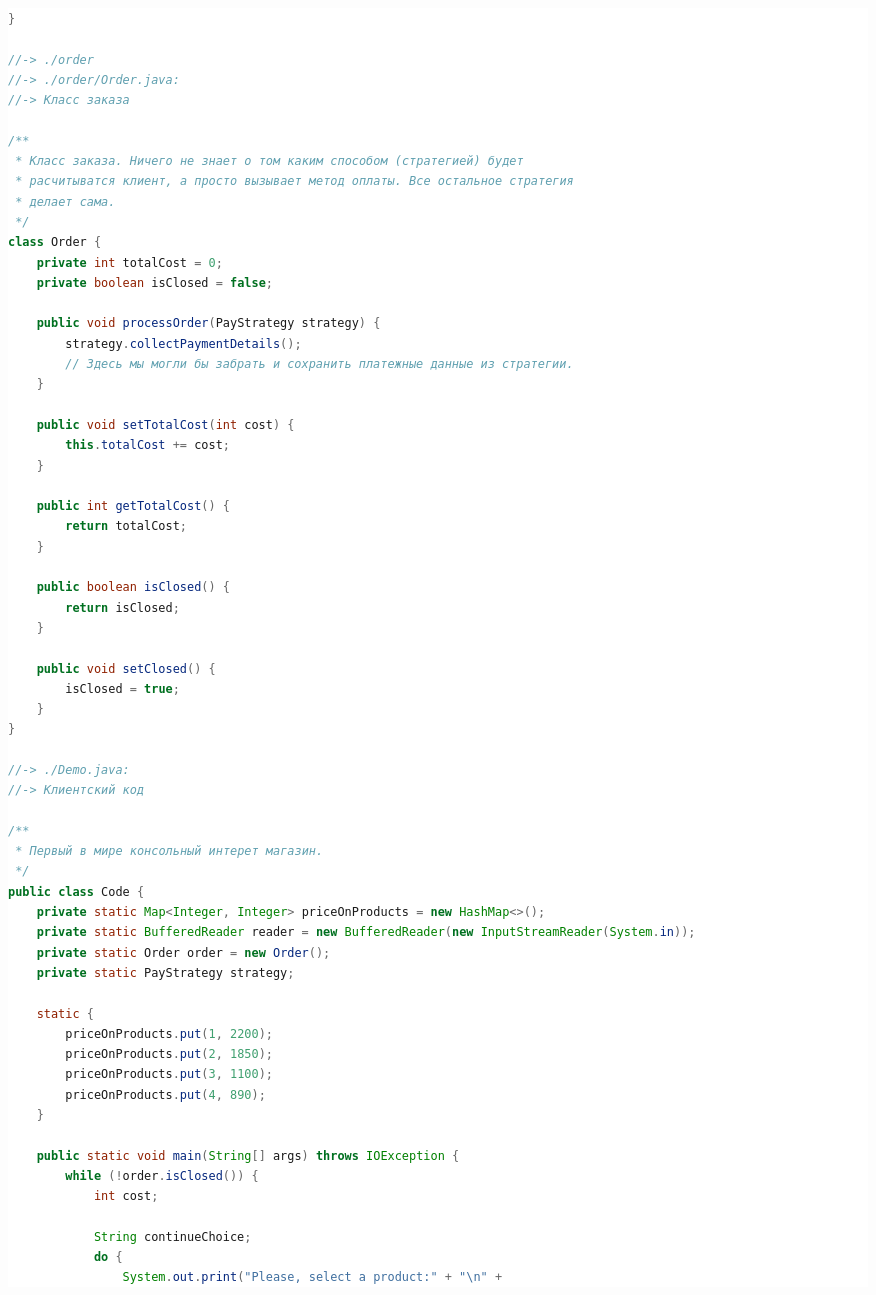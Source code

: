 ```java
}

//-> ./order
//-> ./order/Order.java:
//-> Класс заказа

/**
 * Класс заказа. Ничего не знает о том каким способом (стратегией) будет
 * расчитыватся клиент, а просто вызывает метод оплаты. Все остальное стратегия
 * делает сама.
 */
class Order {
    private int totalCost = 0;
    private boolean isClosed = false;

    public void processOrder(PayStrategy strategy) {
        strategy.collectPaymentDetails();
        // Здесь мы могли бы забрать и сохранить платежные данные из стратегии.
    }

    public void setTotalCost(int cost) {
        this.totalCost += cost;
    }

    public int getTotalCost() {
        return totalCost;
    }

    public boolean isClosed() {
        return isClosed;
    }

    public void setClosed() {
        isClosed = true;
    }
}

//-> ./Demo.java:
//-> Клиентский код

/**
 * Первый в мире консольный интерет магазин.
 */
public class Code {
    private static Map<Integer, Integer> priceOnProducts = new HashMap<>();
    private static BufferedReader reader = new BufferedReader(new InputStreamReader(System.in));
    private static Order order = new Order();
    private static PayStrategy strategy;

    static {
        priceOnProducts.put(1, 2200);
        priceOnProducts.put(2, 1850);
        priceOnProducts.put(3, 1100);
        priceOnProducts.put(4, 890);
    }

    public static void main(String[] args) throws IOException {
        while (!order.isClosed()) {
            int cost;

            String continueChoice;
            do {
                System.out.print("Please, select a product:" + "\n" +
```